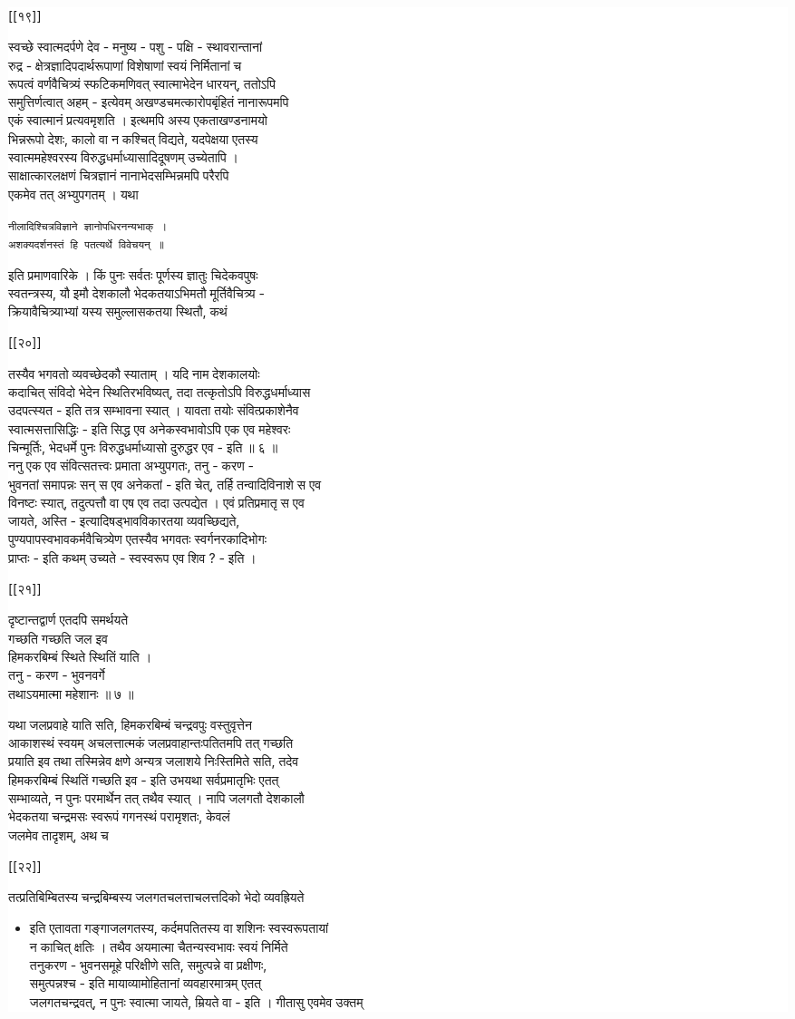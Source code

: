 [[१९]]
  
 स्वच्छे स्वात्मदर्पणे देव - मनुष्य - पशु - पक्षि - स्थावरान्तानां   
रुद्र - क्षेत्रज्ञादिपदार्थरूपाणां विशेषाणां स्वयं निर्मितानां च   
रूपत्वं वर्णवैचित्र्यं स्फटिकमणिवत् स्वात्माभेदेन धारयन्, ततोऽपि   
समुत्तिर्णत्वात् अहम् - इत्येवम् अखण्डचमत्कारोपबृंहितं नानारूपमपि   
एकं स्वात्मानं प्रत्यवमृशति । इत्थमपि अस्य एकताखण्डनामयो   
भिन्नरूपो देशः, कालो वा न कश्चित् विद्यते, यदपेक्षया एतस्य   
स्वात्ममहेश्वरस्य विरुद्धधर्माध्यासादिदूषणम् उच्येतापि ।   
साक्षात्कारलक्षणं चित्रज्ञानं नानाभेदसम्भिन्नमपि परैरपि   
एकमेव तत् अभ्युपगतम् । यथा  
  
	नीलादिश्चित्रविज्ञाने ज्ञानोपधिरनन्यभाक् ।  
	अशक्यदर्शनस्तं हि पतत्यर्थे विवेचयन् ॥  
  
इति प्रमाणवारिके । किं पुनः सर्वतः पूर्णस्य ज्ञातुः चिदेकवपुषः   
स्वतन्त्रस्य, यौ इमौ देशकालौ भेदकतयाऽभिमतौ मूर्तिवैचित्र्य -   
क्रियावैचित्र्याभ्यां यस्य समुल्लासकतया स्थितौ, कथं  
  
[[२०]]
  
 तस्यैव भगवतो व्यवच्छेदकौ स्याताम् । यदि नाम देशकालयोः   
कदाचित् संविदो भेदेन स्थितिरभविष्यत्, तदा तत्कृतोऽपि विरुद्धधर्माध्यास   
उदपत्स्यत - इति तत्र सम्भावना स्यात् । यावता तयोः संवित्प्रकाशेनैव   
स्वात्मसत्तासिद्धिः - इति सिद्ध एव अनेकस्वभावोऽपि एक एव महेश्वरः   
चिन्मूर्तिः, भेदधर्मे पुनः विरुद्धधर्माध्यासो दुरुद्धर एव - इति ॥ ६ ॥  
ननु एक एव संवित्सतत्त्वः प्रमाता अभ्युपगतः, तनु - करण -   
भुवनतां समापन्नः सन् स एव अनेकतां - इति चेत्, तर्हि तन्वादिविनाशे स एव   
विनष्टः स्यात्, तदुत्पत्तौ वा एष एव तदा उत्पद्येत । एवं प्रतिप्रमातृ स एव   
जायते, अस्ति - इत्यादिषड्भावविकारतया व्यवच्छिद्यते,   
पुण्यपापस्वभावकर्मवैचित्र्येण एतस्यैव भगवतः स्वर्गनरकादिभोगः   
प्राप्तः - इति कथम् उच्यते - स्वस्वरूप एव शिव ? - इति ।  
  
[[२१]]
  
 दृष्टान्तद्वार्ण एतदपि समर्थयते  
गच्छति गच्छति जल इव  
हिमकरबिम्बं स्थिते स्थितिं याति ।  
तनु - करण - भुवनवर्गे  
तथाऽयमात्मा महेशानः ॥ ७ ॥  
  
यथा जलप्रवाहे याति सति, हिमकरबिम्बं चन्द्रवपुः वस्तुवृत्तेन   
आकाशस्थं स्वयम् अचलत्तात्मकं जलप्रवाहान्तःपतितमपि तत् गच्छति   
प्रयाति इव तथा तस्मिन्नेव क्षणे अन्यत्र जलाशये निःस्तिमिते सति, तदेव   
हिमकरबिम्बं स्थितिं गच्छति इव - इति उभयथा सर्वप्रमातृभिः एतत्   
सम्भाव्यते, न पुनः परमार्थेन तत् तथैव स्यात् । नापि जलगतौ देशकालौ   
भेदकतया चन्द्रमसः स्वरूपं गगनस्थं परामृशतः, केवलं   
जलमेव तादृशम्, अथ च  
  
[[२२]]
  
 तत्प्रतिबिम्बितस्य चन्द्रबिम्बस्य जलगतचलत्ताचलत्तदिको भेदो व्यवह्रियते   
- इति एतावता गङ्गाजलगतस्य, कर्दमपतितस्य वा शशिनः स्वस्वरूपतायां   
न काचित् क्षतिः । तथैव अयमात्मा चैतन्यस्वभावः स्वयं निर्मिते   
तनुकरण - भुवनसमूहे परिक्षीणे सति, समुत्पन्ने वा प्रक्षीणः,   
समुत्पन्नश्च - इति मायाव्यामोहितानां व्यवहारमात्रम् एतत्   
जलगतचन्द्रवत्, न पुनः स्वात्मा जायते, म्रियते वा - इति । गीतासु एवमेव उक्तम्  
  